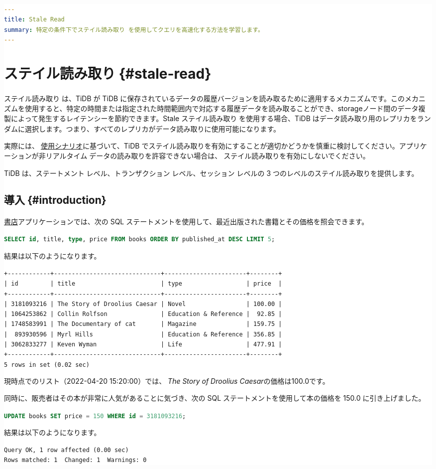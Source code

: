 ```yaml
---
title: Stale Read
summary: 特定の条件下でステイル読み取り を使用してクエリを高速化する方法を学習します。
---
```


# ステイル読み取り {#stale-read}

ステイル読み取り は、TiDB が TiDB に保存されているデータの履歴バージョンを読み取るために適用するメカニズムです。このメカニズムを使用すると、特定の時間または指定された時間範囲内で対応する履歴データを読み取ることができ、storageノード間のデータ複製によって発生するレイテンシーを節約できます。Stale ステイル読み取り を使用する場合、TiDB はデータ読み取り用のレプリカをランダムに選択します。つまり、すべてのレプリカがデータ読み取りに使用可能になります。

実際には、 [使用シナリオ](/stale-read.md#usage-scenarios-of-stale-read)に基づいて、TiDB でステイル読み取りを有効にすることが適切かどうかを慎重に検討してください。アプリケーションが非リアルタイム データの読み取りを許容できない場合は、 ステイル読み取りを有効にしないでください。

TiDB は、ステートメント レベル、トランザクション レベル、セッション レベルの 3 つのレベルのステイル読み取りを提供します。

## 導入 {#introduction}

[書店](/develop/dev-guide-bookshop-schema-design.md)アプリケーションでは、次の SQL ステートメントを使用して、最近出版された書籍とその価格を照会できます。

```sql
SELECT id, title, type, price FROM books ORDER BY published_at DESC LIMIT 5;
```

結果は以下のようになります。

    +------------+------------------------------+-----------------------+--------+
    | id         | title                        | type                  | price  |
    +------------+------------------------------+-----------------------+--------+
    | 3181093216 | The Story of Droolius Caesar | Novel                 | 100.00 |
    | 1064253862 | Collin Rolfson               | Education & Reference |  92.85 |
    | 1748583991 | The Documentary of cat       | Magazine              | 159.75 |
    |  893930596 | Myrl Hills                   | Education & Reference | 356.85 |
    | 3062833277 | Keven Wyman                  | Life                  | 477.91 |
    +------------+------------------------------+-----------------------+--------+
    5 rows in set (0.02 sec)

現時点でのリスト（2022-04-20 15:20:00）では、 *The Story of Droolius Caesar*の価格は100.0です。

同時に、販売者はその本が非常に人気があることに気づき、次の SQL ステートメントを使用して本の価格を 150.0 に引き上げました。

```sql
UPDATE books SET price = 150 WHERE id = 3181093216;
```

結果は以下のようになります。

    Query OK, 1 row affected (0.00 sec)
    Rows matched: 1  Changed: 1  Warnings: 0
